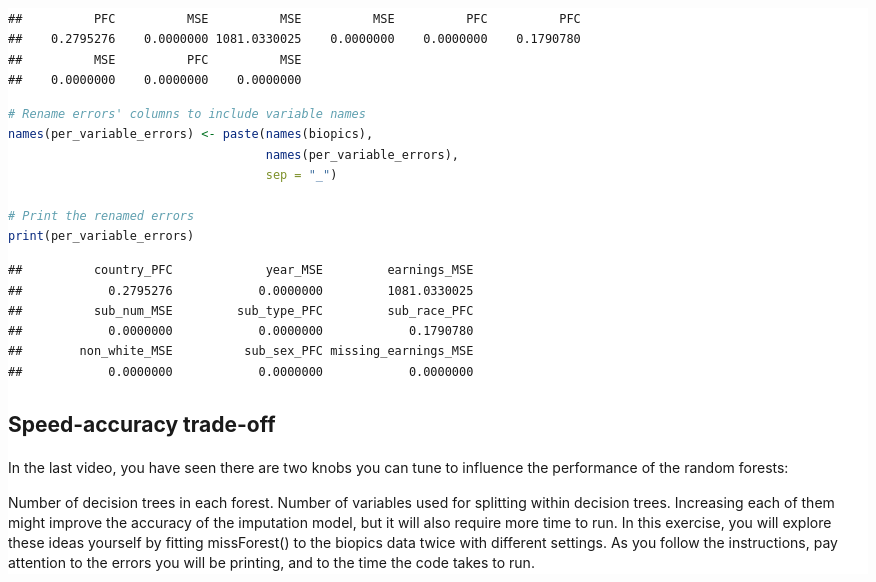     ##          PFC          MSE          MSE          MSE          PFC          PFC 
    ##    0.2795276    0.0000000 1081.0330025    0.0000000    0.0000000    0.1790780 
    ##          MSE          PFC          MSE 
    ##    0.0000000    0.0000000    0.0000000

``` r
# Rename errors' columns to include variable names
names(per_variable_errors) <- paste(names(biopics), 
                                    names(per_variable_errors),
                                    sep = "_")

# Print the renamed errors
print(per_variable_errors)
```

    ##          country_PFC             year_MSE         earnings_MSE 
    ##            0.2795276            0.0000000         1081.0330025 
    ##          sub_num_MSE         sub_type_PFC         sub_race_PFC 
    ##            0.0000000            0.0000000            0.1790780 
    ##        non_white_MSE          sub_sex_PFC missing_earnings_MSE 
    ##            0.0000000            0.0000000            0.0000000

## Speed-accuracy trade-off

In the last video, you have seen there are two knobs you can tune to
influence the performance of the random forests:

Number of decision trees in each forest. Number of variables used for
splitting within decision trees. Increasing each of them might improve
the accuracy of the imputation model, but it will also require more time
to run. In this exercise, you will explore these ideas yourself by
fitting missForest() to the biopics data twice with different settings.
As you follow the instructions, pay attention to the errors you will be
printing, and to the time the code takes to run.
